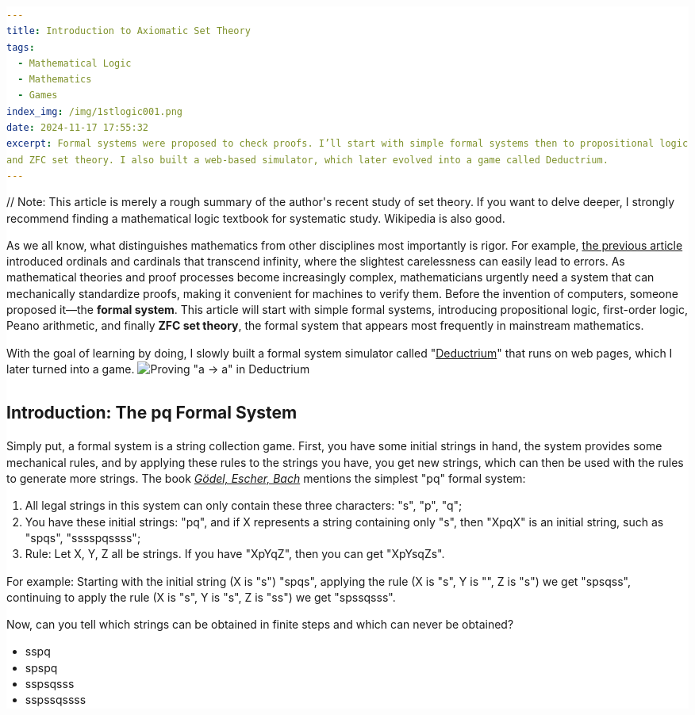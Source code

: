 ```yaml
---
title: Introduction to Axiomatic Set Theory
tags:
  - Mathematical Logic
  - Mathematics
  - Games
index_img: /img/1stlogic001.png
date: 2024-11-17 17:55:32
excerpt: Formal systems were proposed to check proofs. I’ll start with simple formal systems then to propositional logic and ZFC set theory. I also built a web-based simulator, which later evolved into a game called Deductrium.
---
```


<span class="likecode">// Note: This article is merely a rough summary of the author's recent study of set theory. If you want to delve deeper, I strongly recommend finding a mathematical logic textbook for systematic study. Wikipedia is also good.</span>

As we all know, what distinguishes mathematics from other disciplines most importantly is rigor. For example, [the previous article](/archives/ggg-ord/) introduced ordinals and cardinals that transcend infinity, where the slightest carelessness can easily lead to errors. As mathematical theories and proof processes become increasingly complex, mathematicians urgently need a system that can mechanically standardize proofs, making it convenient for machines to verify them. Before the invention of computers, someone proposed it—the **formal system**. This article will start with simple formal systems, introducing propositional logic, first-order logic, Peano arithmetic, and finally **ZFC set theory**, the formal system that appears most frequently in mainstream mathematics.

With the goal of learning by doing, I slowly built a formal system simulator called "[Deductrium](https://wxyhly.github.io/deductrium/)" that runs on web pages, which I later turned into a game. ![Proving "a → a" in Deductrium](/img/1stlogic001.png)

## Introduction: The pq Formal System
Simply put, a formal system is a string collection game. First, you have some initial strings in hand, the system provides some mechanical rules, and by applying these rules to the strings you have, you get new strings, which can then be used with the rules to generate more strings. The book [*Gödel, Escher, Bach*](https://book.douban.com/subject/1291204/) mentions the simplest "pq" formal system:

1. All legal strings in this system can only contain these three characters: "s", "p", "q";
2. You have these initial strings: "pq", and if X represents a string containing only "s", then "XpqX" is an initial string, such as "spqs", "sssspqssss";
3. Rule: Let X, Y, Z all be strings. If you have "XpYqZ", then you can get "XpYsqZs".

For example: Starting with the initial string (X is "s") "spqs", applying the rule (X is "s", Y is "", Z is "s") we get "spsqss", continuing to apply the rule (X is "s", Y is "s", Z is "ss") we get "spssqsss".

Now, can you tell which strings can be obtained in finite steps and which can never be obtained?
- sspq
- spspq
- sspsqsss
- sspssqssss
